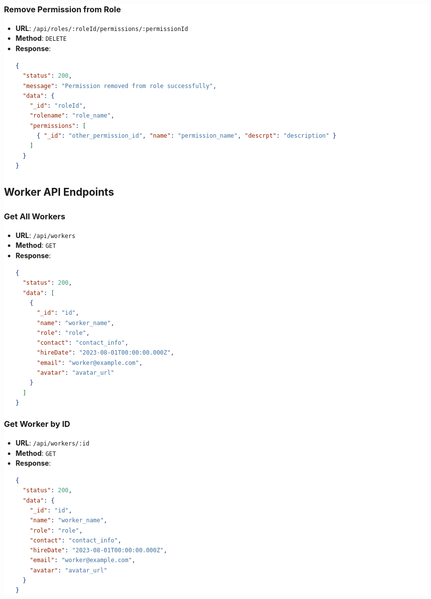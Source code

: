 ### Remove Permission from Role
- **URL**: `/api/roles/:roleId/permissions/:permissionId`
- **Method**: `DELETE`
- **Response**: 
  ```json
  {
    "status": 200,
    "message": "Permission removed from role successfully",
    "data": { 
      "_id": "roleId", 
      "rolename": "role_name", 
      "permissions": [
        { "_id": "other_permission_id", "name": "permission_name", "descrpt": "description" }
      ] 
    }
  }
  ```

## Worker API Endpoints

### Get All Workers
- **URL**: `/api/workers`
- **Method**: `GET`
- **Response**: 
  ```json
  {
    "status": 200,
    "data": [
      { 
        "_id": "id", 
        "name": "worker_name", 
        "role": "role",
        "contact": "contact_info",
        "hireDate": "2023-08-01T00:00:00.000Z",
        "email": "worker@example.com",
        "avatar": "avatar_url"
      }
    ]
  }
  ```

### Get Worker by ID
- **URL**: `/api/workers/:id`
- **Method**: `GET`
- **Response**: 
  ```json
  {
    "status": 200,
    "data": { 
      "_id": "id", 
      "name": "worker_name", 
      "role": "role",
      "contact": "contact_info",
      "hireDate": "2023-08-01T00:00:00.000Z",
      "email": "worker@example.com",
      "avatar": "avatar_url"
    }
  }
  ```

